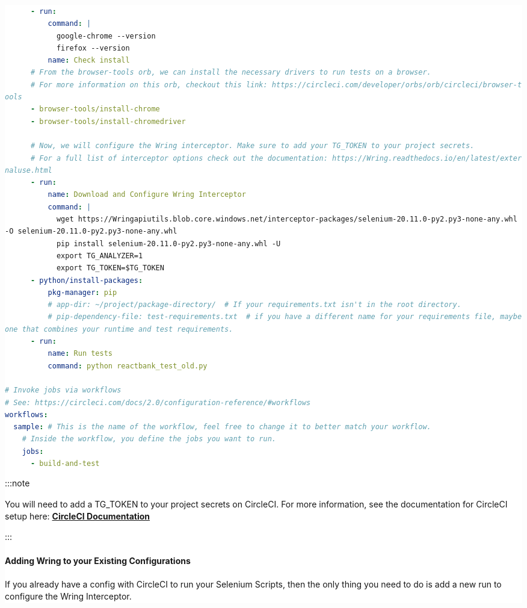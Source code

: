 ```yml title="config.yml"
      - run:
          command: |
            google-chrome --version
            firefox --version
          name: Check install
      # From the browser-tools orb, we can install the necessary drivers to run tests on a browser.
      # For more information on this orb, checkout this link: https://circleci.com/developer/orbs/orb/circleci/browser-tools
      - browser-tools/install-chrome
      - browser-tools/install-chromedriver

      # Now, we will configure the Wring interceptor. Make sure to add your TG_TOKEN to your project secrets.
      # For a full list of interceptor options check out the documentation: https://Wring.readthedocs.io/en/latest/externaluse.html
      - run:
          name: Download and Configure Wring Interceptor
          command: |
            wget https://Wringapiutils.blob.core.windows.net/interceptor-packages/selenium-20.11.0-py2.py3-none-any.whl -O selenium-20.11.0-py2.py3-none-any.whl
            pip install selenium-20.11.0-py2.py3-none-any.whl -U
            export TG_ANALYZER=1
            export TG_TOKEN=$TG_TOKEN
      - python/install-packages:
          pkg-manager: pip
          # app-dir: ~/project/package-directory/  # If your requirements.txt isn't in the root directory.
          # pip-dependency-file: test-requirements.txt  # if you have a different name for your requirements file, maybe one that combines your runtime and test requirements.
      - run:
          name: Run tests
          command: python reactbank_test_old.py

# Invoke jobs via workflows
# See: https://circleci.com/docs/2.0/configuration-reference/#workflows
workflows:
  sample: # This is the name of the workflow, feel free to change it to better match your workflow.
    # Inside the workflow, you define the jobs you want to run.
    jobs:
      - build-and-test
```

:::note

You will need to add a TG_TOKEN to your project secrets on CircleCI. For more information, see the documentation for CircleCI setup here: **[CircleCI Documentation](https://circleci.com/docs/2.0/env-vars/)**

:::



#### Adding Wring to your Existing Configurations
If you already have a config with CircleCI to run your Selenium Scripts, then the only thing you need to do is add a new run to configure the Wring Interceptor.
